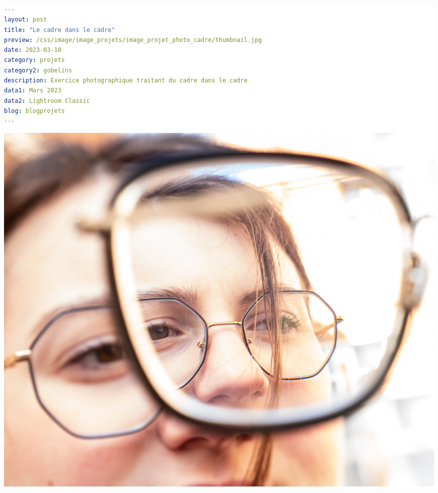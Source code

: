 ```yaml
---
layout: post
title: "Le cadre dans le cadre"
preview: /css/image/image_projets/image_projet_photo_cadre/thumbnail.jpg
date: 2023-03-10
category: projets
category2: gobelins
description: Exercice photographique traitant du cadre dans le cadre
data1: Mars 2023
data2: Lightroom Classic
blog: blogprojets
---
```


<div class="image_container">
<div><img onclick="Zoom(this)" class="img-gallery" src="/css/image/image_projets/image_projet_photo_cadre/img1.jpg"></div>
</div>
